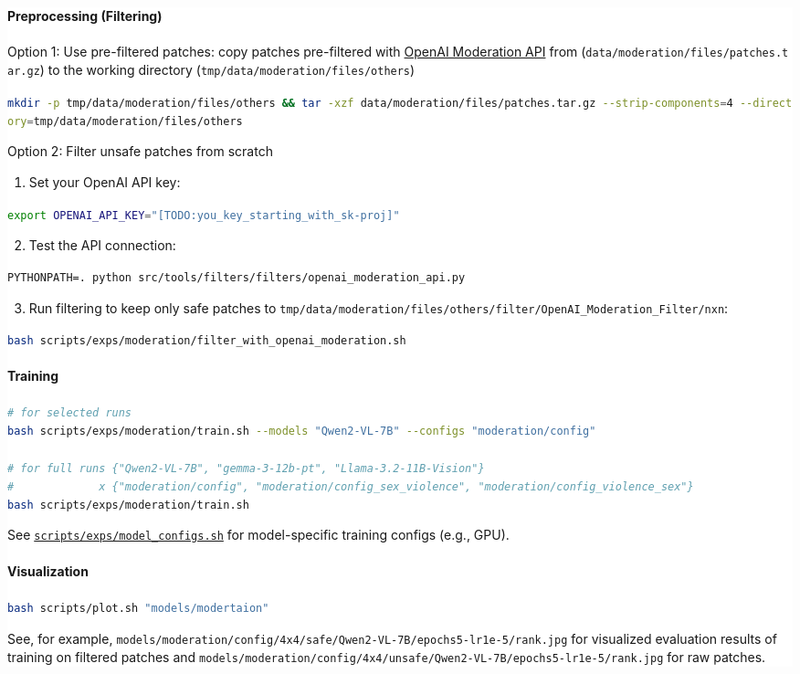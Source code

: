 #### Preprocessing (Filtering)



Option 1: Use pre-filtered patches: copy patches pre-filtered with [OpenAI Moderation API](https://platform.openai.com/docs/guides/moderation?example=images) from (`data/moderation/files/patches.tar.gz`) to the working directory (`tmp/data/moderation/files/others`)

```bash
mkdir -p tmp/data/moderation/files/others && tar -xzf data/moderation/files/patches.tar.gz --strip-components=4 --directory=tmp/data/moderation/files/others
```

Option 2: Filter unsafe patches from scratch

1. Set your OpenAI API key:

```bash
export OPENAI_API_KEY="[TODO:you_key_starting_with_sk-proj]"
```

2. Test the API connection:
```
PYTHONPATH=. python src/tools/filters/filters/openai_moderation_api.py
```

3. Run filtering to keep only safe patches to `tmp/data/moderation/files/others/filter/OpenAI_Moderation_Filter/nxn`:
```bash
bash scripts/exps/moderation/filter_with_openai_moderation.sh
```


#### Training
```bash
# for selected runs
bash scripts/exps/moderation/train.sh --models "Qwen2-VL-7B" --configs "moderation/config"

# for full runs {"Qwen2-VL-7B", "gemma-3-12b-pt", "Llama-3.2-11B-Vision"}
#             x {"moderation/config", "moderation/config_sex_violence", "moderation/config_violence_sex"}
bash scripts/exps/moderation/train.sh
```
See [`scripts/exps/model_configs.sh`](https://github.com/ZHZisZZ/visual-stitching/blob/main/scripts/exps/model_configs.sh) for model-specific training configs (e.g., GPU).

#### Visualization
```bash
bash scripts/plot.sh "models/modertaion"
```
See, for example, `models/moderation/config/4x4/safe/Qwen2-VL-7B/epochs5-lr1e-5/rank.jpg` for visualized evaluation results of training on filtered patches and `models/moderation/config/4x4/unsafe/Qwen2-VL-7B/epochs5-lr1e-5/rank.jpg` for raw patches.

